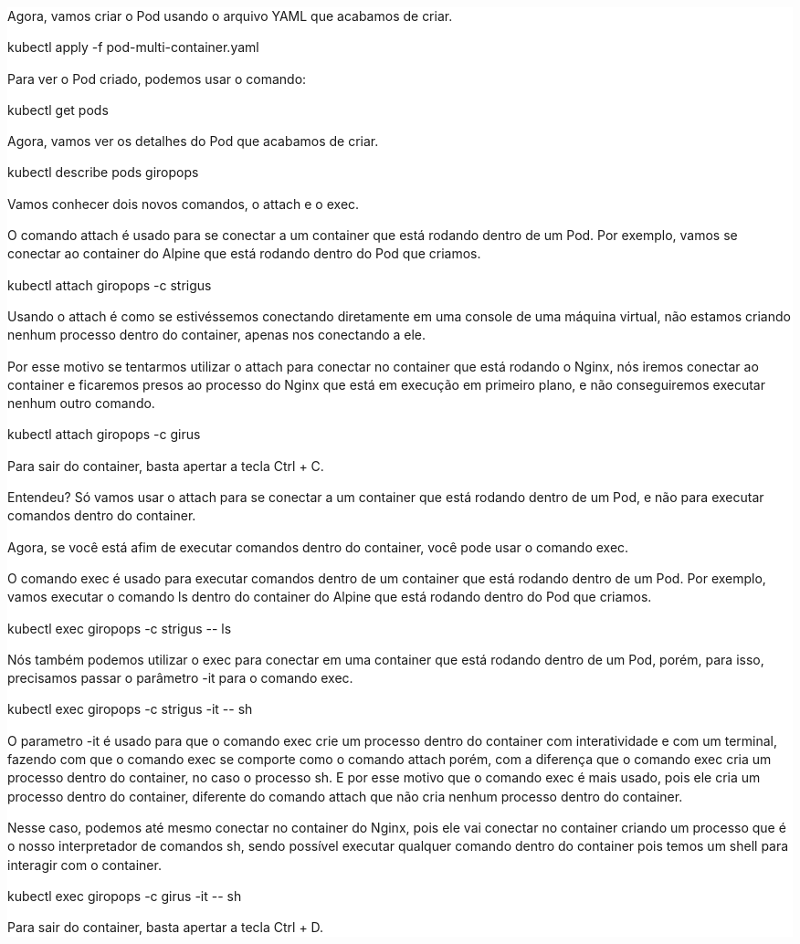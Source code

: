Agora, vamos criar o Pod usando o arquivo YAML que acabamos de criar.

kubectl apply -f pod-multi-container.yaml

 

Para ver o Pod criado, podemos usar o comando:

kubectl get pods

Agora, vamos ver os detalhes do Pod que acabamos de criar.

kubectl describe pods giropops

Vamos conhecer dois novos comandos, o attach e o exec.

O comando attach é usado para se conectar a um container que está rodando dentro de um Pod. Por exemplo, vamos se conectar ao container do Alpine que está rodando dentro do Pod que criamos.

kubectl attach giropops -c strigus

Usando o attach é como se estivéssemos conectando diretamente em uma console de uma máquina virtual, não estamos criando nenhum processo dentro do container, apenas nos conectando a ele.

Por esse motivo se tentarmos utilizar o attach para conectar no container que está rodando o Nginx, nós iremos conectar ao container e ficaremos presos ao processo do Nginx que está em execução em primeiro plano, e não conseguiremos executar nenhum outro comando.

kubectl attach giropops -c girus

Para sair do container, basta apertar a tecla Ctrl + C.

Entendeu? Só vamos usar o attach para se conectar a um container que está rodando dentro de um Pod, e não para executar comandos dentro do container.

Agora, se você está afim de executar comandos dentro do container, você pode usar o comando exec.

O comando exec é usado para executar comandos dentro de um container que está rodando dentro de um Pod. Por exemplo, vamos executar o comando ls dentro do container do Alpine que está rodando dentro do Pod que criamos.

kubectl exec giropops -c strigus -- ls

Nós também podemos utilizar o exec para conectar em uma container que está rodando dentro de um Pod, porém, para isso, precisamos passar o parâmetro -it para o comando exec.

kubectl exec giropops -c strigus -it -- sh

O parametro -it é usado para que o comando exec crie um processo dentro do container com interatividade e com um terminal, fazendo com que o comando exec se comporte como o comando attach porém, com a diferença que o comando exec cria um processo dentro do container, no caso o processo sh. E por esse motivo que o comando exec é mais usado, pois ele cria um processo dentro do container, diferente do comando attach que não cria nenhum processo dentro do container.

Nesse caso, podemos até mesmo conectar no container do Nginx, pois ele vai conectar no container criando um processo que é o nosso interpretador de comandos sh, sendo possível executar qualquer comando dentro do container pois temos um shell para interagir com o container.

kubectl exec giropops -c girus -it -- sh

Para sair do container, basta apertar a tecla Ctrl + D.
